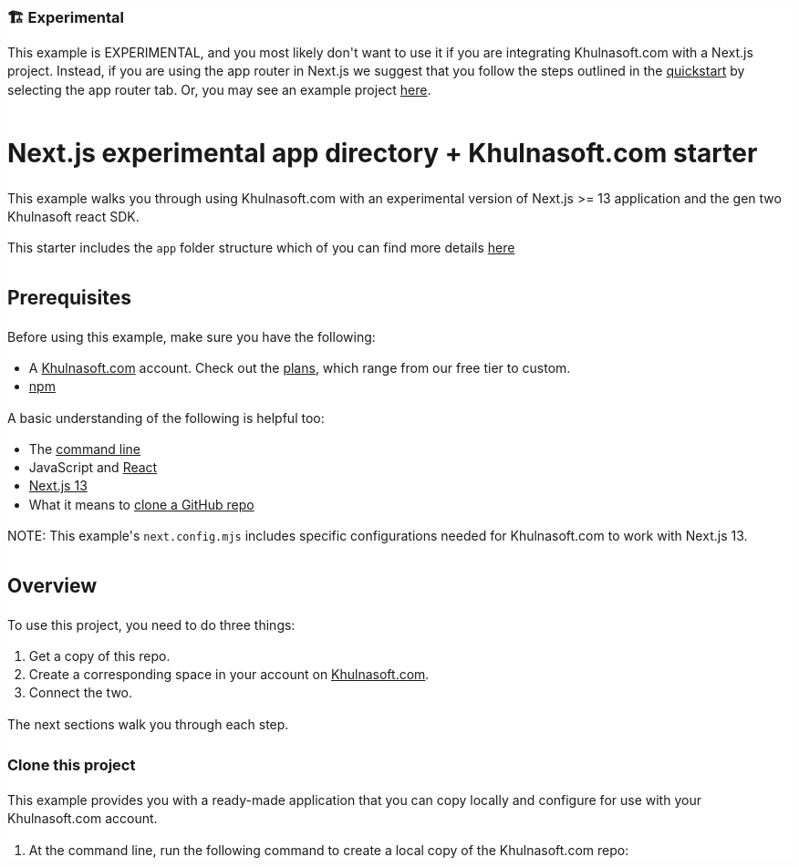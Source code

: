 ### 🏗️ Experimental

This example is EXPERIMENTAL, and you most likely don't want to use it if you are integrating Khulnasoft.com with a Next.js project. Instead, if you are using the app router in Next.js we suggest that you follow the steps outlined in the [quickstart](https://www.khulnasoft.com/c/docs/quickstart?codeSnippetV2=react_nextApp_gen1) by selecting the app router tab. Or, you may see an example project [here](https://github.com/KhulnasoftIO/nextjs-app-router-example/tree/main).

# Next.js experimental app directory + Khulnasoft.com starter

This example walks you through using Khulnasoft.com with an experimental version of Next.js >= 13 application and the gen two Khulnasoft react SDK.

This starter includes the `app` folder structure which of you can find more details [here](https://beta.nextjs.org/docs/app-directory-roadmap)

## Prerequisites

Before using this example, make sure you have the following:

- A [Khulnasoft.com](khulnasoft.com) account. Check out the [plans](https://www.khulnasoft.com/m/pricing), which range from our free tier to custom.
- [npm](https://www.npmjs.com/)

A basic understanding of the following is helpful too:

- The [command line](https://developer.mozilla.org/en-US/docs/Learn/Tools_and_testing/Understanding_client-side_tools/Command_line)
- JavaScript and [React](https://reactjs.org/)
- [Next.js 13](https://beta.nextjs.org/docs/getting-started)
- What it means to [clone a GitHub repo](https://docs.github.com/en/repositories/creating-and-managing-repositories/cloning-a-repository)

NOTE: This example's `next.config.mjs` includes specific configurations needed for Khulnasoft.com to work with Next.js 13.

## Overview

To use this project, you need to do three things:

1. Get a copy of this repo.
1. Create a corresponding space in your account on [Khulnasoft.com](khulnasoft.com).
1. Connect the two.

The next sections walk you through each step.

### Clone this project

This example provides you with a ready-made application that you can copy locally and configure for use with your Khulnasoft.com account.

1. At the command line, run the following command to create a local copy of the Khulnasoft.com repo:
